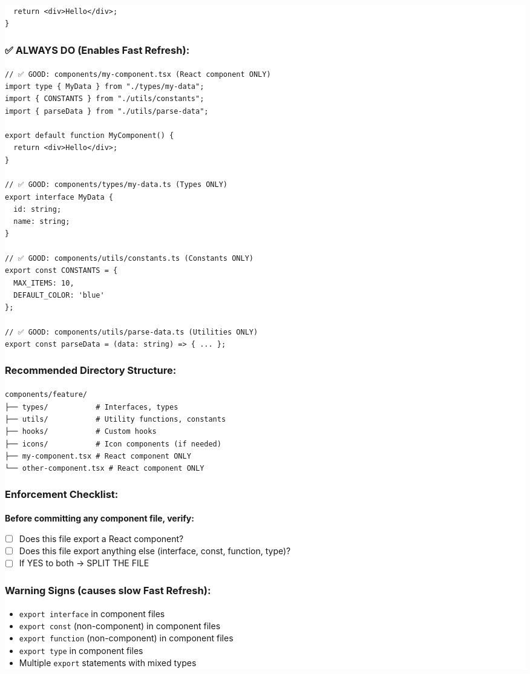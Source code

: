 ```tsx
  return <div>Hello</div>;
}
```

### ✅ ALWAYS DO (Enables Fast Refresh):
```tsx
// ✅ GOOD: components/my-component.tsx (React component ONLY)
import type { MyData } from "./types/my-data";
import { CONSTANTS } from "./utils/constants";
import { parseData } from "./utils/parse-data";

export default function MyComponent() {
  return <div>Hello</div>;
}

// ✅ GOOD: components/types/my-data.ts (Types ONLY)
export interface MyData {
  id: string;
  name: string;
}

// ✅ GOOD: components/utils/constants.ts (Constants ONLY)
export const CONSTANTS = {
  MAX_ITEMS: 10,
  DEFAULT_COLOR: 'blue'
};

// ✅ GOOD: components/utils/parse-data.ts (Utilities ONLY)  
export const parseData = (data: string) => { ... };
```

### Recommended Directory Structure:
```
components/feature/
├── types/           # Interfaces, types
├── utils/           # Utility functions, constants  
├── hooks/           # Custom hooks
├── icons/           # Icon components (if needed)
├── my-component.tsx # React component ONLY
└── other-component.tsx # React component ONLY
```

### Enforcement Checklist:
**Before committing any component file, verify:**
- [ ] Does this file export a React component? 
- [ ] Does this file export anything else (interface, const, function, type)?
- [ ] If YES to both → SPLIT THE FILE

### Warning Signs (causes slow Fast Refresh):
- `export interface` in component files
- `export const` (non-component) in component files  
- `export function` (non-component) in component files
- `export type` in component files
- Multiple `export` statements with mixed types
